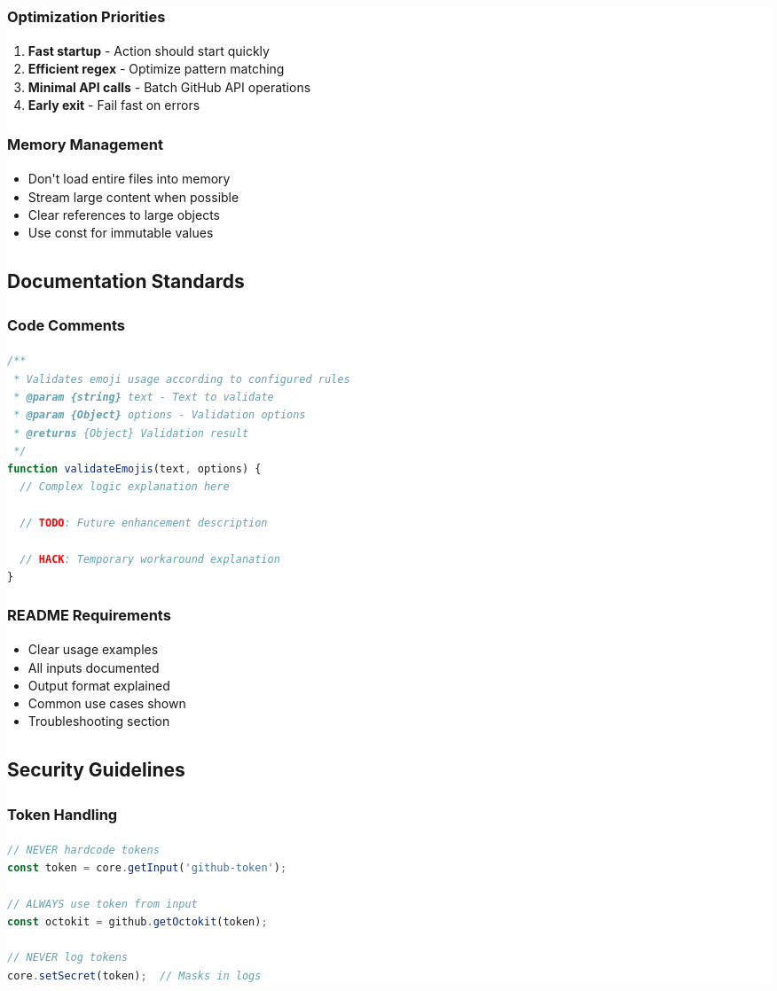 ### Optimization Priorities
1. **Fast startup** - Action should start quickly
2. **Efficient regex** - Optimize pattern matching
3. **Minimal API calls** - Batch GitHub API operations
4. **Early exit** - Fail fast on errors

### Memory Management
- Don't load entire files into memory
- Stream large content when possible
- Clear references to large objects
- Use const for immutable values

## Documentation Standards

### Code Comments
```javascript
/**
 * Validates emoji usage according to configured rules
 * @param {string} text - Text to validate
 * @param {Object} options - Validation options
 * @returns {Object} Validation result
 */
function validateEmojis(text, options) {
  // Complex logic explanation here
  
  // TODO: Future enhancement description
  
  // HACK: Temporary workaround explanation
}
```

### README Requirements
- Clear usage examples
- All inputs documented
- Output format explained
- Common use cases shown
- Troubleshooting section

## Security Guidelines

### Token Handling
```javascript
// NEVER hardcode tokens
const token = core.getInput('github-token');

// ALWAYS use token from input
const octokit = github.getOctokit(token);

// NEVER log tokens
core.setSecret(token);  // Masks in logs
```
